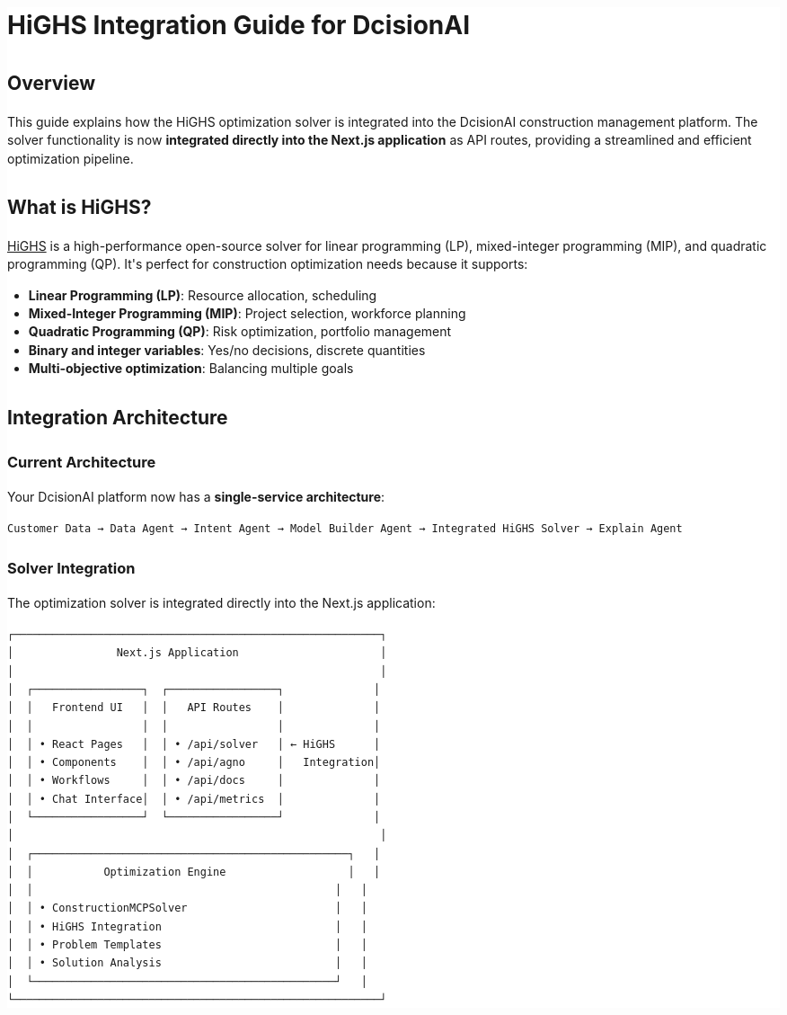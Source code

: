 # HiGHS Integration Guide for DcisionAI

## Overview

This guide explains how the HiGHS optimization solver is integrated into the DcisionAI construction management platform. The solver functionality is now **integrated directly into the Next.js application** as API routes, providing a streamlined and efficient optimization pipeline.

## What is HiGHS?

[HiGHS](https://highs.dev/) is a high-performance open-source solver for linear programming (LP), mixed-integer programming (MIP), and quadratic programming (QP). It's perfect for construction optimization needs because it supports:

- **Linear Programming (LP)**: Resource allocation, scheduling
- **Mixed-Integer Programming (MIP)**: Project selection, workforce planning
- **Quadratic Programming (QP)**: Risk optimization, portfolio management
- **Binary and integer variables**: Yes/no decisions, discrete quantities
- **Multi-objective optimization**: Balancing multiple goals

## Integration Architecture

### Current Architecture

Your DcisionAI platform now has a **single-service architecture**:

```
Customer Data → Data Agent → Intent Agent → Model Builder Agent → Integrated HiGHS Solver → Explain Agent
```

### Solver Integration

The optimization solver is integrated directly into the Next.js application:

```
┌─────────────────────────────────────────────────────────┐
│                Next.js Application                      │
│                                                         │
│  ┌─────────────────┐  ┌─────────────────┐              │
│  │   Frontend UI   │  │   API Routes    │              │
│  │                 │  │                 │              │
│  │ • React Pages   │  │ • /api/solver   │ ← HiGHS      │
│  │ • Components    │  │ • /api/agno     │   Integration│
│  │ • Workflows     │  │ • /api/docs     │              │
│  │ • Chat Interface│  │ • /api/metrics  │              │
│  └─────────────────┘  └─────────────────┘              │
│                                                         │
│  ┌─────────────────────────────────────────────────┐   │
│  │           Optimization Engine                   │   │
│  │                                               │   │
│  │ • ConstructionMCPSolver                       │   │
│  │ • HiGHS Integration                           │   │
│  │ • Problem Templates                           │   │
│  │ • Solution Analysis                           │   │
│  └───────────────────────────────────────────────┘   │
└─────────────────────────────────────────────────────────┘
```
